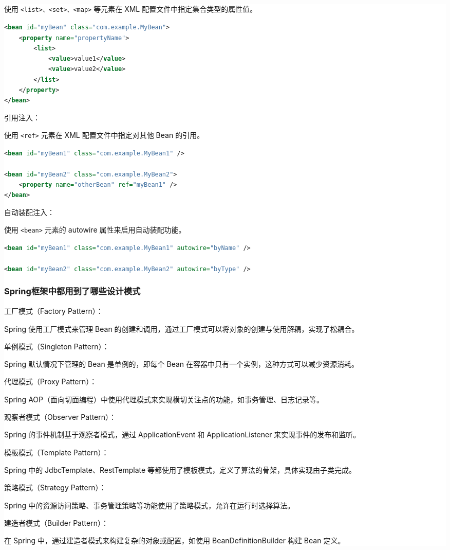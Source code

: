 使用 ```<list>、<set>、<map>``` 等元素在 XML 配置文件中指定集合类型的属性值。
```xml
<bean id="myBean" class="com.example.MyBean">
    <property name="propertyName">
        <list>
            <value>value1</value>
            <value>value2</value>
        </list>
    </property>
</bean>
```
引用注入：

使用 ```<ref>``` 元素在 XML 配置文件中指定对其他 Bean 的引用。
```xml
<bean id="myBean1" class="com.example.MyBean1" />

<bean id="myBean2" class="com.example.MyBean2">
    <property name="otherBean" ref="myBean1" />
</bean>
```
自动装配注入：

使用 ```<bean>``` 元素的 autowire 属性来启用自动装配功能。
```xml
<bean id="myBean1" class="com.example.MyBean1" autowire="byName" />

<bean id="myBean2" class="com.example.MyBean2" autowire="byType" />
```

### Spring框架中都用到了哪些设计模式
工厂模式（Factory Pattern）：

Spring 使用工厂模式来管理 Bean 的创建和调用，通过工厂模式可以将对象的创建与使用解耦，实现了松耦合。

单例模式（Singleton Pattern）：

Spring 默认情况下管理的 Bean 是单例的，即每个 Bean 在容器中只有一个实例，这种方式可以减少资源消耗。

代理模式（Proxy Pattern）：

Spring AOP（面向切面编程）中使用代理模式来实现横切关注点的功能，如事务管理、日志记录等。

观察者模式（Observer Pattern）：

Spring 的事件机制基于观察者模式，通过 ApplicationEvent 和 ApplicationListener 来实现事件的发布和监听。

模板模式（Template Pattern）：

Spring 中的 JdbcTemplate、RestTemplate 等都使用了模板模式，定义了算法的骨架，具体实现由子类完成。

策略模式（Strategy Pattern）：

Spring 中的资源访问策略、事务管理策略等功能使用了策略模式，允许在运行时选择算法。

建造者模式（Builder Pattern）：

在 Spring 中，通过建造者模式来构建复杂的对象或配置，如使用 BeanDefinitionBuilder 构建 Bean 定义。
